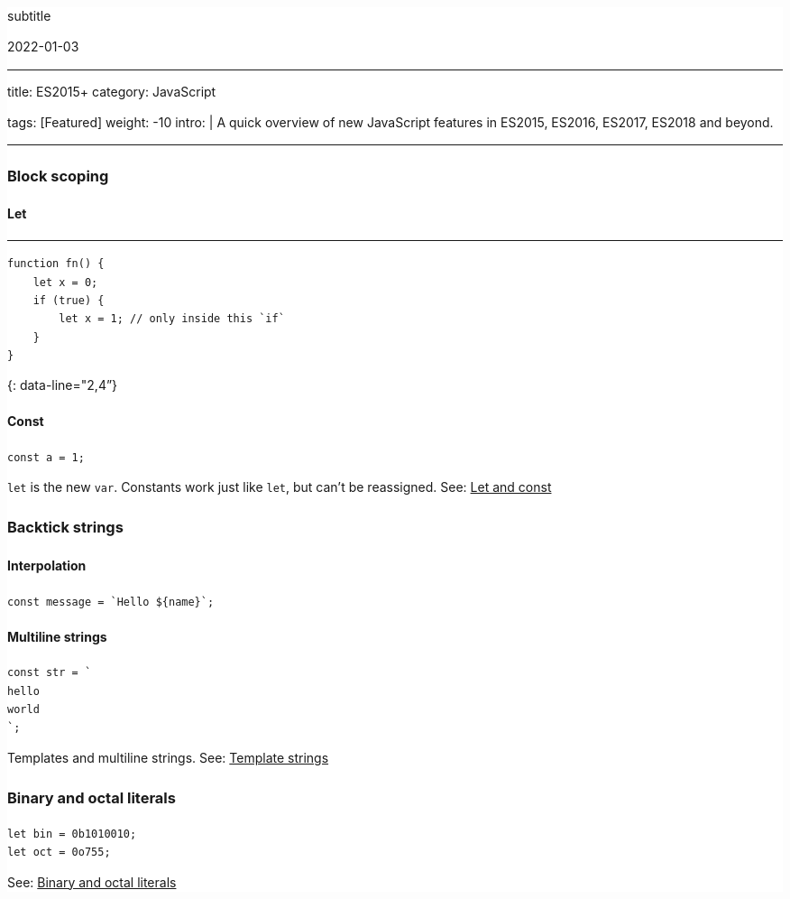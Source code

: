 subtitle

2022-01-03

------------------------------------------------------------------------

title: ES2015+ category: JavaScript

tags: \[Featured\] weight: -10 intro: | A quick overview of new JavaScript features in ES2015, ES2016, ES2017, ES2018 and beyond.

------------------------------------------------------------------------

### Block scoping

#### Let

------------------------------------------------------------------------

    function fn() {
        let x = 0;
        if (true) {
            let x = 1; // only inside this `if`
        }
    }

{: data-line="2,4”}

#### Const

    const a = 1;

`let` is the new `var`. Constants work just like `let`, but can’t be reassigned. See: [Let and const](https://babeljs.io/learn-es2015/#let--const)

### Backtick strings

#### Interpolation

    const message = `Hello ${name}`;

#### Multiline strings

    const str = `
    hello
    world
    `;

Templates and multiline strings. See: [Template strings](https://babeljs.io/learn-es2015/#template-strings)

### Binary and octal literals

    let bin = 0b1010010;
    let oct = 0o755;

See: [Binary and octal literals](https://babeljs.io/learn-es2015/#binary-and-octal-literals)
